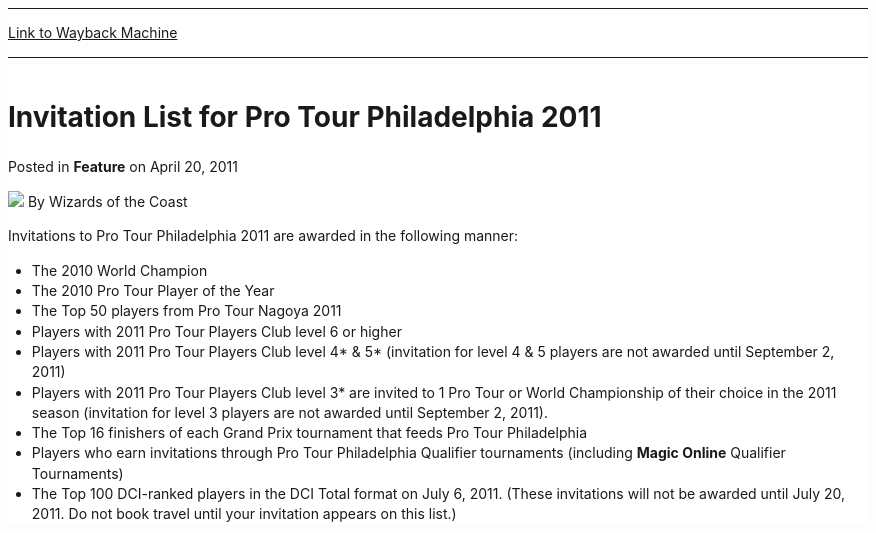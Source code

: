 
---
[Link to Wayback Machine](https://web.archive.org/web/20211023195744/https://magic.wizards.com/en/articles/archive/feature/invitation-list-pro-tour-philadelphia-2011-2011-04-20)

[_metadata_:wayback_url]:- "https://magic.wizards.com/en/articles/archive/feature/invitation-list-pro-tour-philadelphia-2011-2011-04-20"
[_metadata_:wayback_raw_url]:- "https://web.archive.org/web/20211023195744id_/https://magic.wizards.com/en/articles/archive/feature/invitation-list-pro-tour-philadelphia-2011-2011-04-20"
[_metadata_:wayback_capture_timestamp]:- "2021-10-23 19:57:44+00:00"
[_metadata_:description]:- "Invitations to Pro Tour Philadelphia 2011 are awarded in the following manner: The 2010 World Champion The 2010 Pro Tour Player of the Year The Top 50 players from Pro Tour Nagoya 2011 Players with 2011 Pro Tour Players Club level 6 or higher Players with 2011 Pro Tour Players Club level 4* & 5* (invitation for level 4 & 5 players are not awarded until September 2, 2011)"
[_metadata_:generator]:- "Drupal 7 (http://drupal.org)"
---


Invitation List for Pro Tour Philadelphia 2011
==============================================



 Posted in **Feature**
 on April 20, 2011 






![](https://media.magic.wizards.com/styles/auth_small/public/images/person/wizards_author.jpg)
By Wizards of the Coast











Invitations to Pro Tour Philadelphia 2011 are awarded in the following manner:




* The 2010 World Champion
* The 2010 Pro Tour Player of the Year
* The Top 50 players from Pro Tour Nagoya 2011
* Players with 2011 Pro Tour Players Club level 6 or higher
* Players with 2011 Pro Tour Players Club level 4\* & 5\* (invitation for level 4 & 5 players are not awarded until September 2, 2011)
* Players with 2011 Pro Tour Players Club level 3\* are invited to 1 Pro Tour or World Championship of their choice in the 2011 season (invitation for level 3 players are not awarded until September 2, 2011).
* The Top 16 finishers of each Grand Prix tournament that feeds Pro Tour Philadelphia
* Players who earn invitations through Pro Tour Philadelphia Qualifier tournaments (including **Magic Online**  Qualifier Tournaments)
* The Top 100 DCI-ranked players in the DCI Total format on July 6, 2011. (These invitations will not be awarded until July 20, 2011. Do not book travel until your invitation appears on this list.)
